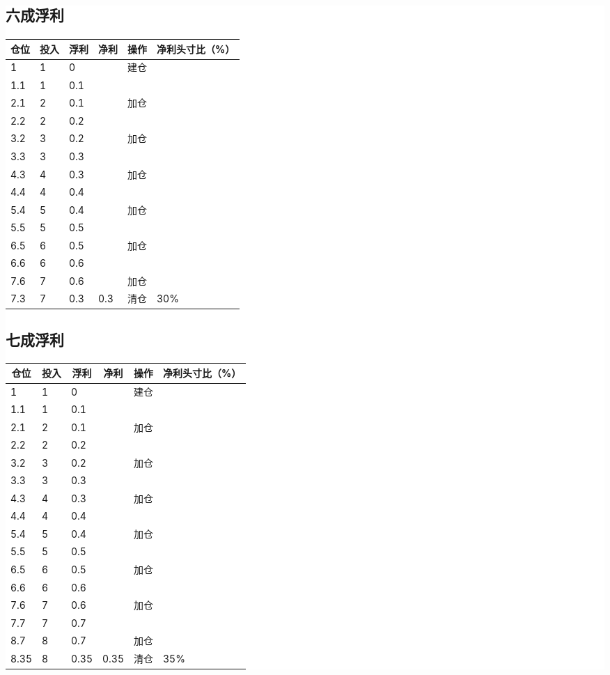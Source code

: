 

## 六成浮利

| 仓位 | 投入 | 浮利 | 净利 | 操作 | 净利头寸比（%） |
| ---- | ---- | ---- | ---- | ---- | --------------- |
| 1    | 1    | 0    |      | 建仓 |                 |
| 1.1  | 1    | 0.1  |      |      |                 |
| 2.1  | 2    | 0.1  |      | 加仓 |                 |
| 2.2  | 2    | 0.2  |      |      |                 |
| 3.2  | 3    | 0.2  |      | 加仓 |                 |
| 3.3  | 3    | 0.3  |      |      |                 |
| 4.3  | 4    | 0.3  |      | 加仓 |                 |
| 4.4  | 4    | 0.4  |      |      |                 |
| 5.4  | 5    | 0.4  |      | 加仓 |                 |
| 5.5  | 5    | 0.5  |      |      |                 |
| 6.5  | 6    | 0.5  |      | 加仓 |                 |
| 6.6  | 6    | 0.6  |      |      |                 |
| 7.6  | 7    | 0.6  |      | 加仓 |                 |
| 7.3  | 7    | 0.3  | 0.3  | 清仓 | 30%             |



## 七成浮利

| 仓位 | 投入 | 浮利 | 净利 | 操作 | 净利头寸比（%） |
| ---- | ---- | ---- | ---- | ---- | --------------- |
| 1    | 1    | 0    |      | 建仓 |                 |
| 1.1  | 1    | 0.1  |      |      |                 |
| 2.1  | 2    | 0.1  |      | 加仓 |                 |
| 2.2  | 2    | 0.2  |      |      |                 |
| 3.2  | 3    | 0.2  |      | 加仓 |                 |
| 3.3  | 3    | 0.3  |      |      |                 |
| 4.3  | 4    | 0.3  |      | 加仓 |                 |
| 4.4  | 4    | 0.4  |      |      |                 |
| 5.4  | 5    | 0.4  |      | 加仓 |                 |
| 5.5  | 5    | 0.5  |      |      |                 |
| 6.5  | 6    | 0.5  |      | 加仓 |                 |
| 6.6  | 6    | 0.6  |      |      |                 |
| 7.6  | 7    | 0.6  |      | 加仓 |                 |
| 7.7  | 7    | 0.7  |      |      |                 |
| 8.7  | 8    | 0.7  |      | 加仓 |                 |
| 8.35 | 8    | 0.35 | 0.35 | 清仓 | 35%             |
